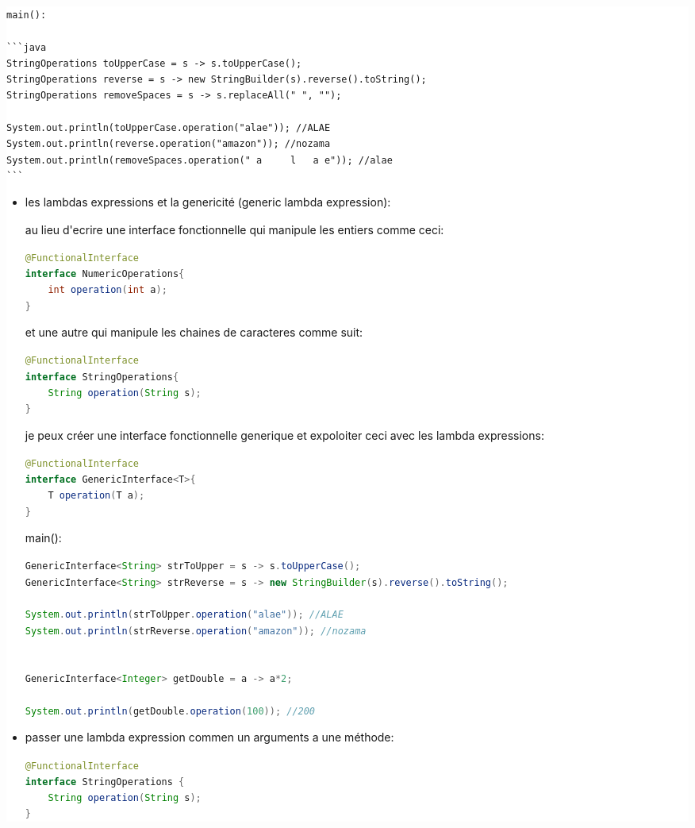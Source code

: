 	main():

	```java
	StringOperations toUpperCase = s -> s.toUpperCase();
	StringOperations reverse = s -> new StringBuilder(s).reverse().toString();
	StringOperations removeSpaces = s -> s.replaceAll(" ", "");

	System.out.println(toUpperCase.operation("alae")); //ALAE
	System.out.println(reverse.operation("amazon")); //nozama
	System.out.println(removeSpaces.operation(" a     l   a e")); //alae			
	```


* les lambdas expressions et la genericité (generic lambda expression):
	
	au lieu d'ecrire une interface fonctionnelle qui manipule les entiers comme ceci:
	```java
	@FunctionalInterface
	interface NumericOperations{
		int operation(int a);
	}
	```

	et une autre qui manipule les chaines de caracteres comme suit:
	```java
	@FunctionalInterface
	interface StringOperations{
		String operation(String s);
	}
	```
		

	je peux créer une interface fonctionnelle generique et expoloiter ceci avec les lambda expressions:	
	```java
	@FunctionalInterface
	interface GenericInterface<T>{
		T operation(T a);
	}
	```
	main():
	```java
	GenericInterface<String> strToUpper = s -> s.toUpperCase();
	GenericInterface<String> strReverse = s -> new StringBuilder(s).reverse().toString();

	System.out.println(strToUpper.operation("alae")); //ALAE
	System.out.println(strReverse.operation("amazon")); //nozama


	GenericInterface<Integer> getDouble = a -> a*2;

	System.out.println(getDouble.operation(100)); //200
	```
	
* passer une lambda expression commen un arguments a une méthode:

	```java
	@FunctionalInterface
	interface StringOperations {
		String operation(String s);
	}
